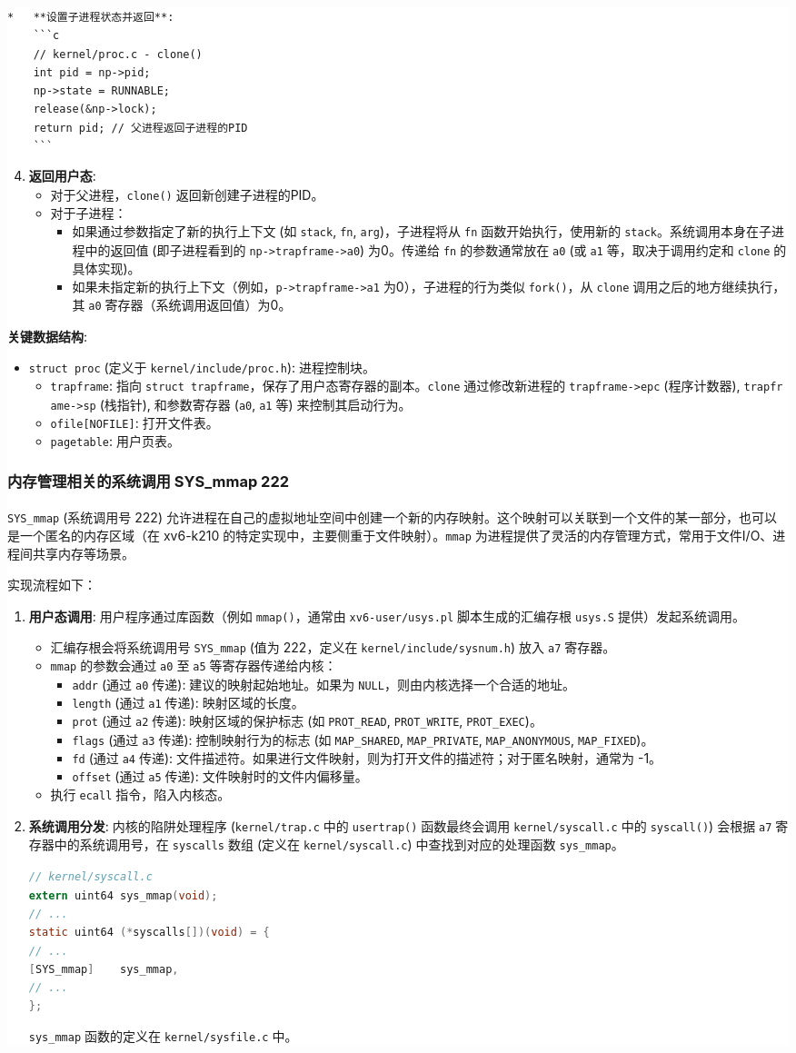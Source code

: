     *   **设置子进程状态并返回**:
        ```c
        // kernel/proc.c - clone()
        int pid = np->pid;
        np->state = RUNNABLE;
        release(&np->lock);
        return pid; // 父进程返回子进程的PID
        ```

4.  **返回用户态**:
    *   对于父进程，`clone()` 返回新创建子进程的PID。
    *   对于子进程：
        *   如果通过参数指定了新的执行上下文 (如 `stack`, `fn`, `arg`)，子进程将从 `fn` 函数开始执行，使用新的 `stack`。系统调用本身在子进程中的返回值 (即子进程看到的 `np->trapframe->a0`) 为0。传递给 `fn` 的参数通常放在 `a0` (或 `a1` 等，取决于调用约定和 `clone` 的具体实现)。
        *   如果未指定新的执行上下文（例如，`p->trapframe->a1` 为0），子进程的行为类似 `fork()`，从 `clone` 调用之后的地方继续执行，其 `a0` 寄存器（系统调用返回值）为0。

**关键数据结构**:

*   `struct proc` (定义于 `kernel/include/proc.h`): 进程控制块。
    *   `trapframe`: 指向 `struct trapframe`，保存了用户态寄存器的副本。`clone` 通过修改新进程的 `trapframe->epc` (程序计数器), `trapframe->sp` (栈指针), 和参数寄存器 (`a0`, `a1` 等) 来控制其启动行为。
    *   `ofile[NOFILE]`: 打开文件表。
    *   `pagetable`: 用户页表。

### 内存管理相关的系统调⽤ SYS_mmap 222

`SYS_mmap` (系统调用号 222) 允许进程在自己的虚拟地址空间中创建一个新的内存映射。这个映射可以关联到一个文件的某一部分，也可以是一个匿名的内存区域（在 xv6-k210 的特定实现中，主要侧重于文件映射）。`mmap` 为进程提供了灵活的内存管理方式，常用于文件I/O、进程间共享内存等场景。

实现流程如下：

1.  **用户态调用**:
    用户程序通过库函数（例如 `mmap()`，通常由 `xv6-user/usys.pl` 脚本生成的汇编存根 `usys.S` 提供）发起系统调用。
    *   汇编存根会将系统调用号 `SYS_mmap` (值为 222，定义在 `kernel/include/sysnum.h`) 放入 `a7` 寄存器。
    *   `mmap` 的参数会通过 `a0` 至 `a5` 等寄存器传递给内核：
        *   `addr` (通过 `a0` 传递): 建议的映射起始地址。如果为 `NULL`，则由内核选择一个合适的地址。
        *   `length` (通过 `a1` 传递): 映射区域的长度。
        *   `prot` (通过 `a2` 传递): 映射区域的保护标志 (如 `PROT_READ`, `PROT_WRITE`, `PROT_EXEC`)。
        *   `flags` (通过 `a3` 传递): 控制映射行为的标志 (如 `MAP_SHARED`, `MAP_PRIVATE`, `MAP_ANONYMOUS`, `MAP_FIXED`)。
        *   `fd` (通过 `a4` 传递): 文件描述符。如果进行文件映射，则为打开文件的描述符；对于匿名映射，通常为 -1。
        *   `offset` (通过 `a5` 传递): 文件映射时的文件内偏移量。
    *   执行 `ecall` 指令，陷入内核态。

2.  **系统调用分发**:
    内核的陷阱处理程序 (`kernel/trap.c` 中的 `usertrap()` 函数最终会调用 `kernel/syscall.c` 中的 `syscall()`) 会根据 `a7` 寄存器中的系统调用号，在 `syscalls` 数组 (定义在 `kernel/syscall.c`) 中查找到对应的处理函数 `sys_mmap`。
    ```c
    // kernel/syscall.c
    extern uint64 sys_mmap(void);
    // ...
    static uint64 (*syscalls[])(void) = {
    // ...
    [SYS_mmap]    sys_mmap,
    // ...
    };
    ```
    `sys_mmap` 函数的定义在 `kernel/sysfile.c` 中。

